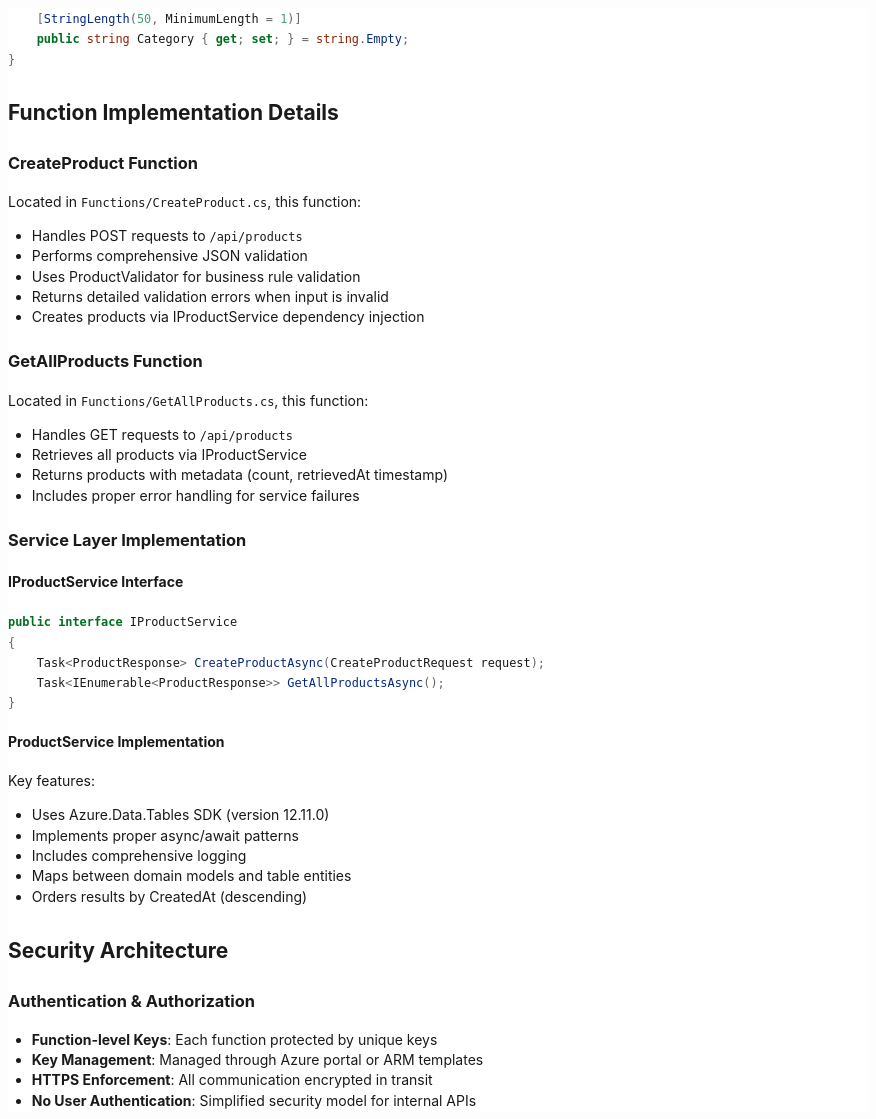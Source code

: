 ```csharp
    [StringLength(50, MinimumLength = 1)]
    public string Category { get; set; } = string.Empty;
}
```

## Function Implementation Details

### CreateProduct Function
Located in `Functions/CreateProduct.cs`, this function:
- Handles POST requests to `/api/products`
- Performs comprehensive JSON validation
- Uses ProductValidator for business rule validation
- Returns detailed validation errors when input is invalid
- Creates products via IProductService dependency injection

### GetAllProducts Function
Located in `Functions/GetAllProducts.cs`, this function:
- Handles GET requests to `/api/products`
- Retrieves all products via IProductService
- Returns products with metadata (count, retrievedAt timestamp)
- Includes proper error handling for service failures

### Service Layer Implementation

#### IProductService Interface
```csharp
public interface IProductService
{
    Task<ProductResponse> CreateProductAsync(CreateProductRequest request);
    Task<IEnumerable<ProductResponse>> GetAllProductsAsync();
}
```

#### ProductService Implementation
Key features:
- Uses Azure.Data.Tables SDK (version 12.11.0)
- Implements proper async/await patterns
- Includes comprehensive logging
- Maps between domain models and table entities
- Orders results by CreatedAt (descending)

## Security Architecture

### Authentication & Authorization
- **Function-level Keys**: Each function protected by unique keys
- **Key Management**: Managed through Azure portal or ARM templates
- **HTTPS Enforcement**: All communication encrypted in transit
- **No User Authentication**: Simplified security model for internal APIs

